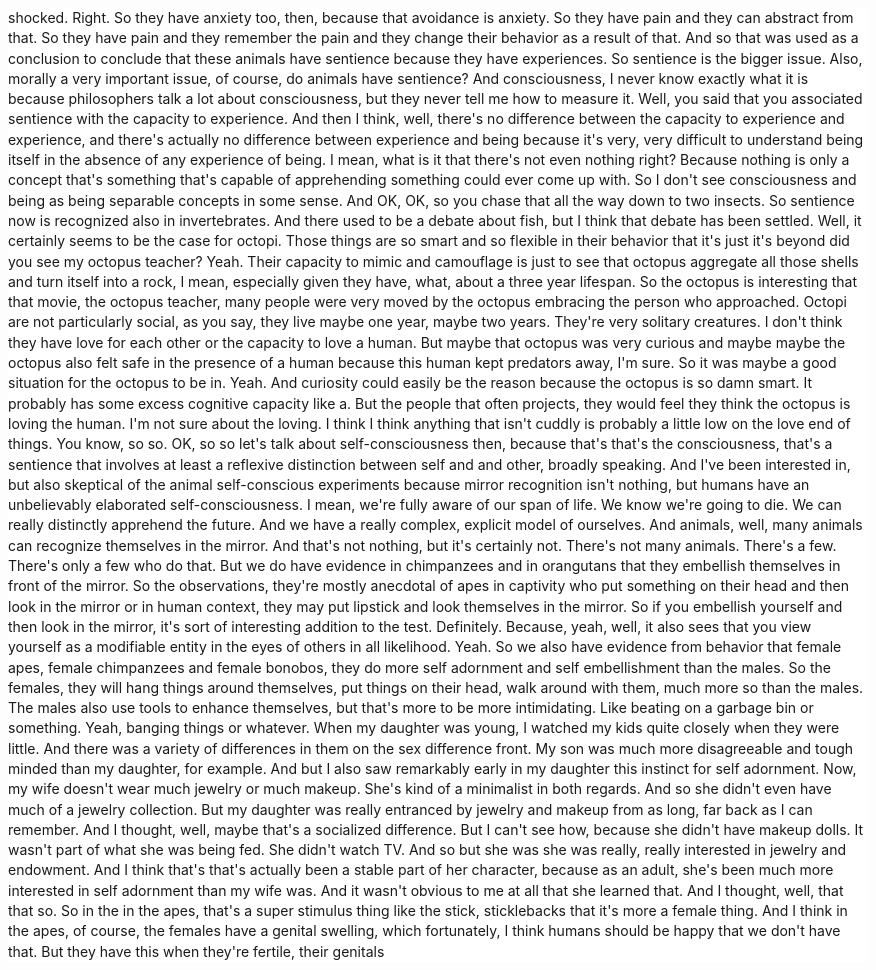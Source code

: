 shocked. Right. So they have anxiety too, then, because that avoidance is anxiety. So they have pain and they can abstract from that. So they have pain and they remember the pain and they change their behavior as a result of that. And so that was used as a conclusion to conclude that these animals have sentience because they have experiences. So sentience is the bigger issue. Also, morally a very important issue, of course, do animals have sentience? And consciousness, I never know exactly what it is because philosophers talk a lot about consciousness, but they never tell me how to measure it. Well, you said that you associated sentience with the capacity to experience. And then I think, well, there's no difference between the capacity to experience and experience, and there's actually no difference between experience and being because it's very, very difficult to understand being itself in the absence of any experience of being. I mean, what is it that there's not even nothing right? Because nothing is only a concept that's something that's capable of apprehending something could ever come up with. So I don't see consciousness and being as being separable concepts in some sense. And OK, OK, so you chase that all the way down to two insects. So sentience now is recognized also in invertebrates. And there used to be a debate about fish, but I think that debate has been settled. Well, it certainly seems to be the case for octopi. Those things are so smart and so flexible in their behavior that it's just it's beyond did you see my octopus teacher? Yeah. Their capacity to mimic and camouflage is just to see that octopus aggregate all those shells and turn itself into a rock, I mean, especially given they have, what, about a three year lifespan. So the octopus is interesting that that movie, the octopus teacher, many people were very moved by the octopus embracing the person who approached. Octopi are not particularly social, as you say, they live maybe one year, maybe two years. They're very solitary creatures. I don't think they have love for each other or the capacity to love a human. But maybe that octopus was very curious and maybe maybe the octopus also felt safe in the presence of a human because this human kept predators away, I'm sure. So it was maybe a good situation for the octopus to be in. Yeah. And curiosity could easily be the reason because the octopus is so damn smart. It probably has some excess cognitive capacity like a. But the people that often projects, they would feel they think the octopus is loving the human. I'm not sure about the loving. I think I think anything that isn't cuddly is probably a little low on the love end of things. You know, so so. OK, so so let's talk about self-consciousness then, because that's that's the consciousness, that's a sentience that involves at least a reflexive distinction between self and and other, broadly speaking. And I've been interested in, but also skeptical of the animal self-conscious experiments because mirror recognition isn't nothing, but humans have an unbelievably elaborated self-consciousness. I mean, we're fully aware of our span of life. We know we're going to die. We can really distinctly apprehend the future. And we have a really complex, explicit model of ourselves. And animals, well, many animals can recognize themselves in the mirror. And that's not nothing, but it's certainly not. There's not many animals. There's a few. There's only a few who do that. But we do have evidence in chimpanzees and in orangutans that they embellish themselves in front of the mirror. So the observations, they're mostly anecdotal of apes in captivity who put something on their head and then look in the mirror or in human context, they may put lipstick and look themselves in the mirror. So if you embellish yourself and then look in the mirror, it's sort of interesting addition to the test. Definitely. Because, yeah, well, it also sees that you view yourself as a modifiable entity in the eyes of others in all likelihood. Yeah. So we also have evidence from behavior that female apes, female chimpanzees and female bonobos, they do more self adornment and self embellishment than the males. So the females, they will hang things around themselves, put things on their head, walk around with them, much more so than the males. The males also use tools to enhance themselves, but that's more to be more intimidating. Like beating on a garbage bin or something. Yeah, banging things or whatever. When my daughter was young, I watched my kids quite closely when they were little. And there was a variety of differences in them on the sex difference front. My son was much more disagreeable and tough minded than my daughter, for example. And but I also saw remarkably early in my daughter this instinct for self adornment. Now, my wife doesn't wear much jewelry or much makeup. She's kind of a minimalist in both regards. And so she didn't even have much of a jewelry collection. But my daughter was really entranced by jewelry and makeup from as long, far back as I can remember. And I thought, well, maybe that's a socialized difference. But I can't see how, because she didn't have makeup dolls. It wasn't part of what she was being fed. She didn't watch TV. And so but she was she was really, really interested in jewelry and endowment. And I think that's that's actually been a stable part of her character, because as an adult, she's been much more interested in self adornment than my wife was. And it wasn't obvious to me at all that she learned that. And I thought, well, that that so. So in the in the apes, that's a super stimulus thing like the stick, sticklebacks that it's more a female thing. And I think in the apes, of course, the females have a genital swelling, which fortunately, I think humans should be happy that we don't have that. But they have this when they're fertile, their genitals
